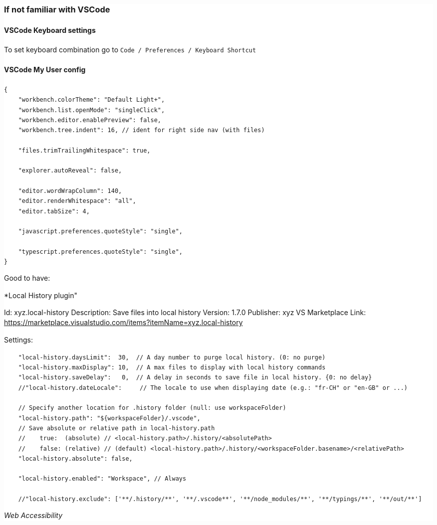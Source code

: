 ### If not familiar with VSCode

#### VSCode Keyboard settings

To set keyboard combination go to `Code / Preferences / Keyboard Shortcut`

#### VSCode My User config

```
{
    "workbench.colorTheme": "Default Light+",
    "workbench.list.openMode": "singleClick",
    "workbench.editor.enablePreview": false,
    "workbench.tree.indent": 16, // ident for right side nav (with files)

    "files.trimTrailingWhitespace": true,

    "explorer.autoReveal": false,

    "editor.wordWrapColumn": 140,
    "editor.renderWhitespace": "all",
    "editor.tabSize": 4,

    "javascript.preferences.quoteStyle": "single",

    "typescript.preferences.quoteStyle": "single",
}
```

Good to have:

*Local History plugin"

Id: xyz.local-history
Description: Save files into local history
Version: 1.7.0
Publisher: xyz
VS Marketplace Link: https://marketplace.visualstudio.com/items?itemName=xyz.local-history

Settings:
```
    "local-history.daysLimit":  30,  // A day number to purge local history. (0: no purge)
    "local-history.maxDisplay": 10,  // A max files to display with local history commands
    "local-history.saveDelay":   0,  // A delay in seconds to save file in local history. {0: no delay}
    //"local-history.dateLocale":     // The locale to use when displaying date (e.g.: "fr-CH" or "en-GB" or ...)

    // Specify another location for .history folder (null: use workspaceFolder)
    "local-history.path": "${workspaceFolder}/.vscode",
    // Save absolute or relative path in local-history.path
    //    true:  (absolute) // <local-history.path>/.history/<absolutePath>
    //    false: (relative) // (default) <local-history.path>/.history/<workspaceFolder.basename>/<relativePath>
    "local-history.absolute": false,

    "local-history.enabled": "Workspace", // Always

    //"local-history.exclude": ['**/.history/**', '**/.vscode**', '**/node_modules/**', '**/typings/**', '**/out/**']
```
*Web Accessibility*
